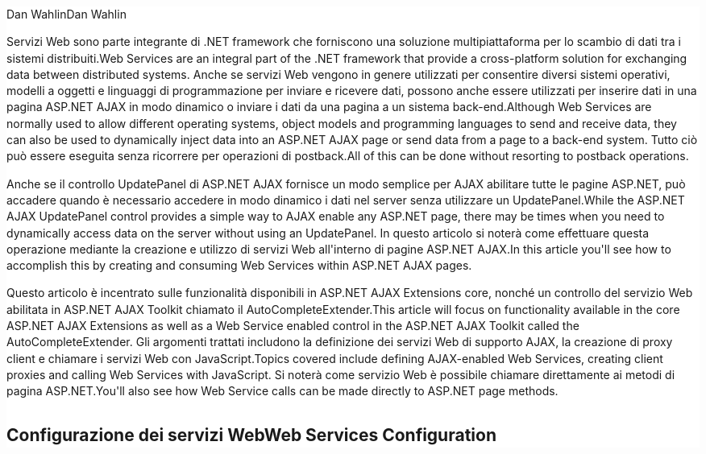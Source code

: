 <span data-ttu-id="3f11d-111">Dan Wahlin</span><span class="sxs-lookup"><span data-stu-id="3f11d-111">Dan Wahlin</span></span>

<span data-ttu-id="3f11d-112">Servizi Web sono parte integrante di .NET framework che forniscono una soluzione multipiattaforma per lo scambio di dati tra i sistemi distribuiti.</span><span class="sxs-lookup"><span data-stu-id="3f11d-112">Web Services are an integral part of the .NET framework that provide a cross-platform solution for exchanging data between distributed systems.</span></span> <span data-ttu-id="3f11d-113">Anche se servizi Web vengono in genere utilizzati per consentire diversi sistemi operativi, modelli a oggetti e linguaggi di programmazione per inviare e ricevere dati, possono anche essere utilizzati per inserire dati in una pagina ASP.NET AJAX in modo dinamico o inviare i dati da una pagina a un sistema back-end.</span><span class="sxs-lookup"><span data-stu-id="3f11d-113">Although Web Services are normally used to allow different operating systems, object models and programming languages to send and receive data, they can also be used to dynamically inject data into an ASP.NET AJAX page or send data from a page to a back-end system.</span></span> <span data-ttu-id="3f11d-114">Tutto ciò può essere eseguita senza ricorrere per operazioni di postback.</span><span class="sxs-lookup"><span data-stu-id="3f11d-114">All of this can be done without resorting to postback operations.</span></span>

<span data-ttu-id="3f11d-115">Anche se il controllo UpdatePanel di ASP.NET AJAX fornisce un modo semplice per AJAX abilitare tutte le pagine ASP.NET, può accadere quando è necessario accedere in modo dinamico i dati nel server senza utilizzare un UpdatePanel.</span><span class="sxs-lookup"><span data-stu-id="3f11d-115">While the ASP.NET AJAX UpdatePanel control provides a simple way to AJAX enable any ASP.NET page, there may be times when you need to dynamically access data on the server without using an UpdatePanel.</span></span> <span data-ttu-id="3f11d-116">In questo articolo si noterà come effettuare questa operazione mediante la creazione e utilizzo di servizi Web all'interno di pagine ASP.NET AJAX.</span><span class="sxs-lookup"><span data-stu-id="3f11d-116">In this article you'll see how to accomplish this by creating and consuming Web Services within ASP.NET AJAX pages.</span></span>

<span data-ttu-id="3f11d-117">Questo articolo è incentrato sulle funzionalità disponibili in ASP.NET AJAX Extensions core, nonché un controllo del servizio Web abilitata in ASP.NET AJAX Toolkit chiamato il AutoCompleteExtender.</span><span class="sxs-lookup"><span data-stu-id="3f11d-117">This article will focus on functionality available in the core ASP.NET AJAX Extensions as well as a Web Service enabled control in the ASP.NET AJAX Toolkit called the AutoCompleteExtender.</span></span> <span data-ttu-id="3f11d-118">Gli argomenti trattati includono la definizione dei servizi Web di supporto AJAX, la creazione di proxy client e chiamare i servizi Web con JavaScript.</span><span class="sxs-lookup"><span data-stu-id="3f11d-118">Topics covered include defining AJAX-enabled Web Services, creating client proxies and calling Web Services with JavaScript.</span></span> <span data-ttu-id="3f11d-119">Si noterà come servizio Web è possibile chiamare direttamente ai metodi di pagina ASP.NET.</span><span class="sxs-lookup"><span data-stu-id="3f11d-119">You'll also see how Web Service calls can be made directly to ASP.NET page methods.</span></span>

## <a name="web-services-configuration"></a><span data-ttu-id="3f11d-120">Configurazione dei servizi Web</span><span class="sxs-lookup"><span data-stu-id="3f11d-120">Web Services Configuration</span></span>
